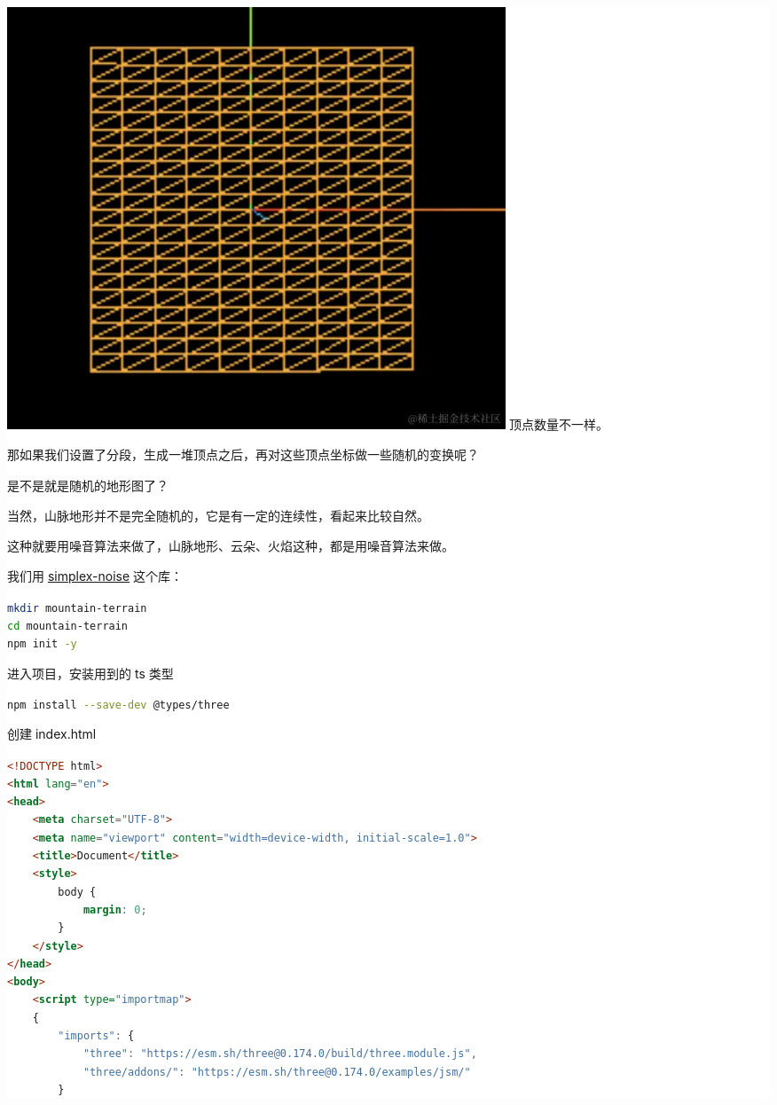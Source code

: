 ![alt text](images/image-1.png)
顶点数量不一样。

那如果我们设置了分段，生成一堆顶点之后，再对这些顶点坐标做一些随机的变换呢？

是不是就是随机的地形图了？

当然，山脉地形并不是完全随机的，它是有一定的连续性，看起来比较自然。

这种就要用噪音算法来做了，山脉地形、云朵、火焰这种，都是用噪音算法来做。

我们用 [simplex-noise](https://www.npmjs.com/package/simplex-noise) 这个库：

```bash
mkdir mountain-terrain
cd mountain-terrain
npm init -y
```
进入项目，安装用到的 ts 类型
```bash
npm install --save-dev @types/three
```
创建 index.html
```html
<!DOCTYPE html>
<html lang="en">
<head>
    <meta charset="UTF-8">
    <meta name="viewport" content="width=device-width, initial-scale=1.0">
    <title>Document</title>
    <style>
        body {
            margin: 0;
        }
    </style>
</head>
<body>
    <script type="importmap">
    {
        "imports": {
            "three": "https://esm.sh/three@0.174.0/build/three.module.js",
            "three/addons/": "https://esm.sh/three@0.174.0/examples/jsm/"
        }
```